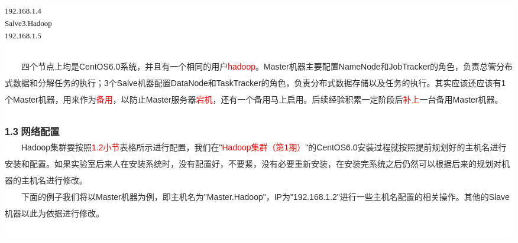 <p style="padding-top:0px; padding-bottom:0px; margin-top:0px; margin-bottom:0px; clear:both; height:auto; overflow:hidden; text-align:justify">
<span style="padding:0px; margin:0px; font-family:'times new roman'; font-size:13px">192.168.1.4</span></p>
</td>
</tr>
<tr style="padding:0px; margin:0px">
<td style="padding:5px 7px; margin:0px; border-style:none solid solid; border-top-color:rgb(221,221,221)">
<p style="padding-top:0px; padding-bottom:0px; margin-top:0px; margin-bottom:0px; clear:both; height:auto; overflow:hidden; text-align:justify">
<span style="padding:0px; margin:0px; font-family:'times new roman'; font-size:13px">Salve3.Hadoop</span></p>
</td>
<td style="padding:5px 7px; margin:0px; border-style:none solid solid none; border-top-color:rgb(221,221,221); border-left-color:rgb(221,221,221)">
<p style="padding-top:0px; padding-bottom:0px; margin-top:0px; margin-bottom:0px; clear:both; height:auto; overflow:hidden; text-align:justify">
<span style="padding:0px; margin:0px; font-family:'times new roman'; font-size:13px">192.168.1.5</span></p>
</td>
</tr>
</tbody>
</table>
</div>
<p style="padding-top:0px; padding-bottom:0px; margin-top:0px; margin-bottom:0px; font-size:14px; clear:both; height:auto; overflow:hidden; color:rgb(44,44,44); font-family:宋体,'Arial Narrow',arial,serif; line-height:28px">
 </p>
<p style="padding-top:0px; padding-bottom:0px; margin-top:0px; margin-bottom:0px; font-size:14px; clear:both; height:auto; overflow:hidden; color:rgb(44,44,44); font-family:宋体,'Arial Narrow',arial,serif; line-height:28px">
　　四个节点上均是CentOS6.0系统，并且有一个相同的用户<span style="padding:0px; margin:0px; color:rgb(255,0,0)"><span style="padding:0px; margin:0px">hadoop</span></span>。Master机器主要配置NameNode和JobTracker的角色，负责总管分布式数据和分解任务的执行；3个Salve机器配置DataNode和TaskTracker的角色，负责分布式数据存储以及任务的执行。其实应该还应该有1个Master机器，用来作为<span style="padding:0px; margin:0px; color:rgb(255,0,0)"><span style="padding:0px; margin:0px">备用</span></span>，以防止Master服务器<span style="padding:0px; margin:0px; color:rgb(255,0,0)"><span style="padding:0px; margin:0px">宕机</span></span>，还有一个备用马上启用。后续经验积累一定阶段后<span style="padding:0px; margin:0px; color:rgb(255,0,0)"><span style="padding:0px; margin:0px">补上</span></span>一台备用Master机器。</p>
<p style="padding-top:0px; padding-bottom:0px; margin-top:0px; margin-bottom:0px; font-size:14px; clear:both; height:auto; overflow:hidden; color:rgb(44,44,44); font-family:宋体,'Arial Narrow',arial,serif; line-height:28px; text-align:justify">
 </p>
<h3 style="padding:0px; margin:0px; line-height:25px; color:rgb(44,44,44); font-family:宋体,'Arial Narrow',arial,serif">
1.3 网络配置</h3>
<p style="padding-top:0px; padding-bottom:0px; margin-top:0px; margin-bottom:0px; font-size:14px; clear:both; height:auto; overflow:hidden; color:rgb(44,44,44); font-family:宋体,'Arial Narrow',arial,serif; line-height:28px">
　　Hadoop集群要按照<span style="padding:0px; margin:0px; color:rgb(255,0,0)"><span style="padding:0px; margin:0px">1.2小节</span></span>表格所示进行配置，我们在"<span style="padding:0px; margin:0px; color:rgb(255,0,0)"><span style="padding:0px; margin:0px">Hadoop集群（第1期）</span></span>"的CentOS6.0安装过程就按照提前规划好的主机名进行安装和配置。如果实验室后来人在安装系统时，没有配置好，不要紧，没有必要重新安装，在安装完系统之后仍然可以根据后来的规划对机器的主机名进行修改。</p>
<p style="padding-top:0px; padding-bottom:0px; margin-top:0px; margin-bottom:0px; font-size:14px; clear:both; height:auto; overflow:hidden; color:rgb(44,44,44); font-family:宋体,'Arial Narrow',arial,serif; line-height:28px">
　　下面的例子我们将以Master机器为例，即主机名为"Master.Hadoop"，IP为"192.168.1.2"进行一些主机名配置的相关操作。其他的Slave机器以此为依据进行修改。</p>
<p style="padding-top:0px; padding-bottom:0px; margin-top:0px; margin-bottom:0px; font-size:14px; clear:both; height:auto; overflow:hidden; color:rgb(44,44,44); font-family:宋体,'Arial Narrow',arial,serif; line-height:28px">
 </p>
<p style="padding-top:0px; padding-bottom:0px; margin-top:0px; margin-bottom:0px; font-size:14px; clear:both; height:auto; overflow:hidden; color:rgb(44,44,44); font-family:宋体,'Arial Narrow',arial,serif; line-height:28px">